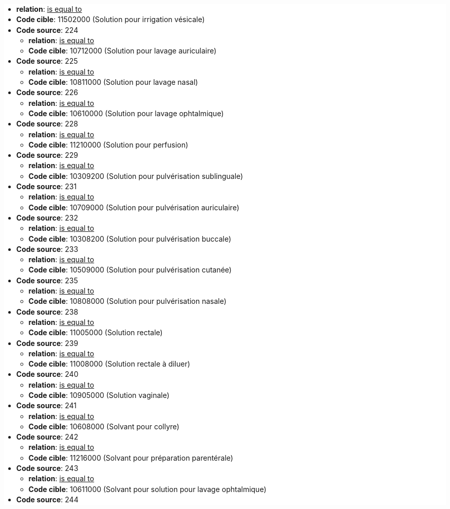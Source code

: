   * **relation**: [is equal to](http://hl7.org/fhir/R5/codesystem-concept-map-relationship.html#equal)
  * **Code cible**: 11502000 (Solution pour irrigation vésicale)
* **Code source**: 224
  * **relation**: [is equal to](http://hl7.org/fhir/R5/codesystem-concept-map-relationship.html#equal)
  * **Code cible**: 10712000 (Solution pour lavage auriculaire)
* **Code source**: 225
  * **relation**: [is equal to](http://hl7.org/fhir/R5/codesystem-concept-map-relationship.html#equal)
  * **Code cible**: 10811000 (Solution pour lavage nasal)
* **Code source**: 226
  * **relation**: [is equal to](http://hl7.org/fhir/R5/codesystem-concept-map-relationship.html#equal)
  * **Code cible**: 10610000 (Solution pour lavage ophtalmique)
* **Code source**: 228
  * **relation**: [is equal to](http://hl7.org/fhir/R5/codesystem-concept-map-relationship.html#equal)
  * **Code cible**: 11210000 (Solution pour perfusion)
* **Code source**: 229
  * **relation**: [is equal to](http://hl7.org/fhir/R5/codesystem-concept-map-relationship.html#equal)
  * **Code cible**: 10309200 (Solution pour pulvérisation sublinguale)
* **Code source**: 231
  * **relation**: [is equal to](http://hl7.org/fhir/R5/codesystem-concept-map-relationship.html#equal)
  * **Code cible**: 10709000 (Solution pour pulvérisation auriculaire)
* **Code source**: 232
  * **relation**: [is equal to](http://hl7.org/fhir/R5/codesystem-concept-map-relationship.html#equal)
  * **Code cible**: 10308200 (Solution pour pulvérisation buccale)
* **Code source**: 233
  * **relation**: [is equal to](http://hl7.org/fhir/R5/codesystem-concept-map-relationship.html#equal)
  * **Code cible**: 10509000 (Solution pour pulvérisation cutanée)
* **Code source**: 235
  * **relation**: [is equal to](http://hl7.org/fhir/R5/codesystem-concept-map-relationship.html#equal)
  * **Code cible**: 10808000 (Solution pour pulvérisation nasale)
* **Code source**: 238
  * **relation**: [is equal to](http://hl7.org/fhir/R5/codesystem-concept-map-relationship.html#equal)
  * **Code cible**: 11005000 (Solution rectale)
* **Code source**: 239
  * **relation**: [is equal to](http://hl7.org/fhir/R5/codesystem-concept-map-relationship.html#equal)
  * **Code cible**: 11008000 (Solution rectale à diluer)
* **Code source**: 240
  * **relation**: [is equal to](http://hl7.org/fhir/R5/codesystem-concept-map-relationship.html#equal)
  * **Code cible**: 10905000 (Solution vaginale)
* **Code source**: 241
  * **relation**: [is equal to](http://hl7.org/fhir/R5/codesystem-concept-map-relationship.html#equal)
  * **Code cible**: 10608000 (Solvant pour collyre)
* **Code source**: 242
  * **relation**: [is equal to](http://hl7.org/fhir/R5/codesystem-concept-map-relationship.html#equal)
  * **Code cible**: 11216000 (Solvant pour préparation parentérale)
* **Code source**: 243
  * **relation**: [is equal to](http://hl7.org/fhir/R5/codesystem-concept-map-relationship.html#equal)
  * **Code cible**: 10611000 (Solvant pour solution pour lavage ophtalmique)
* **Code source**: 244
